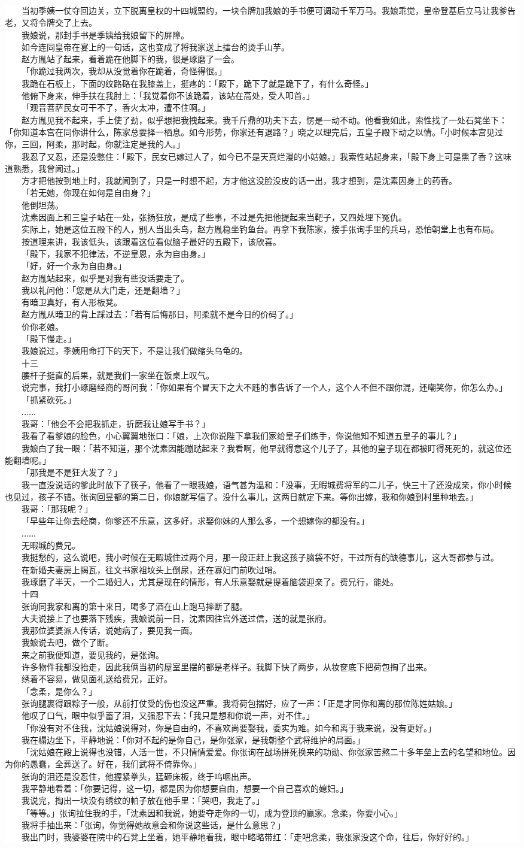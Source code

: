 &emsp;&emsp;当初季姨一仗夺回边关，立下脱离皇权的十四城盟约，一块令牌加我娘的手书便可调动千军万马。我娘乖觉，皇帝登基后立马让我爹告老，又将令牌交了上去。  
&emsp;&emsp;我娘说，那封手书是季姨给我娘留下的屏障。  
&emsp;&emsp;如今连同皇帝在宴上的一句话，这也变成了将我家送上擂台的烫手山芋。  
&emsp;&emsp;赵方胤站了起来，看着跪在他脚下的我，很是琢磨了一会。  
&emsp;&emsp;「你跪过我两次，我却从没觉着你在跪着，奇怪得很。」  
&emsp;&emsp;我跪在石板上，下面的纹路硌在我膝盖上，挺疼的：「殿下，跪下了就是跪下了，有什么奇怪。」  
&emsp;&emsp;他俯下身来，伸手扶在我肘上：「我觉着你不该跪着，该站在高处，受人叩首。」  
&emsp;&emsp;「观音菩萨民女可干不了，香火太冲，遭不住啊。」  
&emsp;&emsp;赵方胤见我不起来，手上使了劲，似乎想把我拽起来。我千斤鼎的功夫下去，愣是一动不动。他看我如此，索性找了一处石凳坐下：「你知道本宫在同你讲什么，陈家总要择一栖息。如今形势，你家还有退路？」晓之以理完后，五皇子殿下动之以情。「小时候本宫见过你，三回，阿柔，那时起，你就注定是我的人。」  
&emsp;&emsp;我忍了又忍，还是没憋住：「殿下，民女已嫁过人了，如今已不是天真烂漫的小姑娘。」我索性站起身来，「殿下身上可是熏了香？这味道熟悉，我曾闻过。」  
&emsp;&emsp;方才把他按到地上时，我就闻到了，只是一时想不起，方才他这没脸没皮的话一出，我才想到，是沈素因身上的药香。  
&emsp;&emsp;「若无她，你现在如何是自由身？」  
&emsp;&emsp;他倒坦荡。  
&emsp;&emsp;沈素因面上和三皇子站在一处，张扬狂放，是成了些事，不过是先把他提起来当靶子，又四处埋下冤仇。  
&emsp;&emsp;实际上，她是这位五殿下的人，别人当出头鸟，赵方胤稳坐钓鱼台。再拿下我陈家，接手张询手里的兵马，恐怕朝堂上也有布局。  
&emsp;&emsp;按道理来讲，我该低头，该跟着这位看似脑子最好的五殿下，该欣喜。  
&emsp;&emsp;「殿下，我家不犯律法，不逆皇恩，永为自由身。」  
&emsp;&emsp;「好，好一个永为自由身。」  
&emsp;&emsp;赵方胤站起来，似乎是对我有些没话要走了。  
&emsp;&emsp;我以礼问他：「您是从大门走，还是翻墙？」  
&emsp;&emsp;有暗卫真好，有人形板凳。  
&emsp;&emsp;赵方胤从暗卫的背上踩过去：「若有后悔那日，阿柔就不是今日的价码了。」  
&emsp;&emsp;价你老娘。  
&emsp;&emsp;「殿下慢走。」  
&emsp;&emsp;我娘说过，季姨用命打下的天下，不是让我们做缩头乌龟的。  
&emsp;&emsp;十三  
&emsp;&emsp;腰杆子挺直的后果，就是我们一家坐在饭桌上叹气。  
&emsp;&emsp;说完事，我打小琢磨经商的哥问我：「你如果有个冒天下之大不韪的事告诉了一个人，这个人不但不跟你混，还嘲笑你，你怎么办。」  
&emsp;&emsp;「抓紧砍死。」  
&emsp;&emsp;……  
&emsp;&emsp;我哥：「他会不会把我抓走，折磨我让娘写手书？」  
&emsp;&emsp;我看了看爹娘的脸色，小心翼翼地张口：「娘，上次你说陛下拿我们家给皇子们练手，你说他知不知道五皇子的事儿？」  
&emsp;&emsp;我娘白了我一眼：「若不知道，那个沈素因能蹦跶起来？我看啊，他早就得意这个儿子了，其他的皇子现在都被盯得死死的，就这位还能翻墙呢。」  
&emsp;&emsp;「那我是不是狂大发了？」  
&emsp;&emsp;我一直没说话的爹此时放下了筷子，他看了一眼我娘，语气甚为温和：「没事，无暇城费将军的二儿子，快三十了还没成亲，你小时候也见过，孩子不错。张询回昱都的第二日，你娘就写信了。没什么事儿，这两日就定下来。等你出嫁，我和你娘到村里种地去。」  
&emsp;&emsp;我哥：「那我呢？」  
&emsp;&emsp;「早些年让你去经商，你爹还不乐意，这多好，求娶你妹的人那么多，一个想嫁你的都没有。」  
&emsp;&emsp;……  
&emsp;&emsp;无暇城的费兄。  
&emsp;&emsp;我挺愁的，这么说吧，我小时候在无暇城住过两个月，那一段正赶上我这孩子脑袋不好，干过所有的缺德事儿，这大哥都参与过。  
&emsp;&emsp;在新婚夫妻房上揭瓦，往文书家祖坟头上倒尿，还在寡妇门前吹过哨。  
&emsp;&emsp;我琢磨了半天，一个二婚妇人，尤其是现在的情形，有人乐意娶就是提着脑袋迎亲了。费兄行，能处。  
&emsp;&emsp;十四  
&emsp;&emsp;张询同我家和离的第十来日，喝多了酒在山上跑马摔断了腿。  
&emsp;&emsp;大夫说接上了也要落下残疾，我娘说前一日，沈素因往宫外送过信，送的就是张府。  
&emsp;&emsp;我那位婆婆派人传话，说她病了，要见我一面。  
&emsp;&emsp;我娘说去吧，做个了断。  
&emsp;&emsp;来之前我便知道，要见我的，是张询。  
&emsp;&emsp;许多物件我都没抬走，因此我俩当初的屋室里摆的都是老样子。我脚下快了两步，从妆奁底下把荷包掏了出来。  
&emsp;&emsp;绣着不容易，做见面礼送给费兄，正好。  
&emsp;&emsp;「念柔，是你么？」  
&emsp;&emsp;张询腿裹得跟粽子一般，从前打仗受的伤也没这严重。我将荷包揣好，应了一声：「正是才同你和离的那位陈姓姑娘。」  
&emsp;&emsp;他叹了口气，眼中似乎蓄了泪，又强忍下去：「我只是想和你说一声，对不住。」  
&emsp;&emsp;「你没有对不住我，沈姑娘说得对，你是自由的，不喜欢尚要娶我，委实为难。如今和离于我来说，没有更好。」  
&emsp;&emsp;我在榻边坐下，平静地说：「你对不起的是你自己，是你张家，是我朝整个武将维护的局面。」  
&emsp;&emsp;「沈姑娘在殿上说得也没错，人活一世，不只情情爱爱。你张询在战场拼死换来的功勋、你张家苦熬二十多年垒上去的名望和地位。因为你的愚蠢，全葬送了。好在，我们武将不倚靠你。」  
&emsp;&emsp;张询的泪还是没忍住，他握紧拳头，猛砸床板，终于呜咽出声。  
&emsp;&emsp;我平静地看着：「你要记得，这一切，都是因为你想要自由，想要一个自己喜欢的媳妇。」  
&emsp;&emsp;我说完，掏出一块没有绣纹的帕子放在他手里：「哭吧，我走了。」  
&emsp;&emsp;「等等。」张询拉住我的手，「沈素因和我说，她要夺走你的一切，成为登顶的赢家。念柔，你要小心。」  
&emsp;&emsp;我将手抽出来：「张询，你觉得她故意会和你说这些话，是什么意思？」  
&emsp;&emsp;我出门时，我婆婆在院中的石凳上坐着，她平静地看我，眼中略略带红：「走吧念柔，我张家没这个命，往后，你好好的。」  